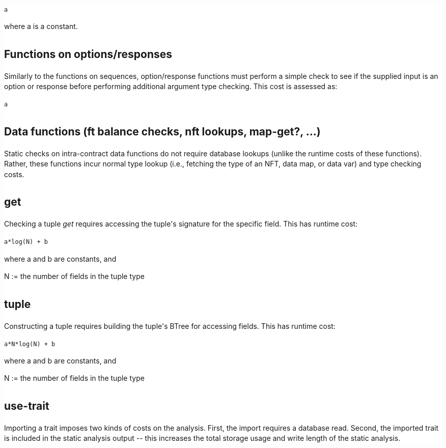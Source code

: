 ```
a
```

where a is a constant.

## Functions on options/responses

Similarly to the functions on sequences, option/response functions
must perform a simple check to see if the supplied input is an option or
response before performing additional argument type checking. This cost is
assessed as:

```
a
```

## Data functions (ft balance checks, nft lookups, map-get?, ...)

Static checks on intra-contract data functions do not require database lookups
(unlike the runtime costs of these functions). Rather, these functions
incur normal type lookup (i.e., fetching the type of an NFT, data map, or data var)
and type checking costs.

## get

Checking a tuple _get_ requires accessing the tuple's signature
for the specific field. This has runtime cost:

```
a*log(N) + b
```
where a and b are constants, and

N := the number of fields in the tuple type

## tuple

Constructing a tuple requires building the tuple's BTree for
accessing fields. This has runtime cost:


```
a*N*log(N) + b
```
where a and b are constants, and

N := the number of fields in the tuple type

## use-trait

Importing a trait imposes two kinds of costs on the analysis.
First, the import requires a database read. Second, the imported
trait is included in the static analysis output -- this increases
the total storage usage and write length of the static analysis.
